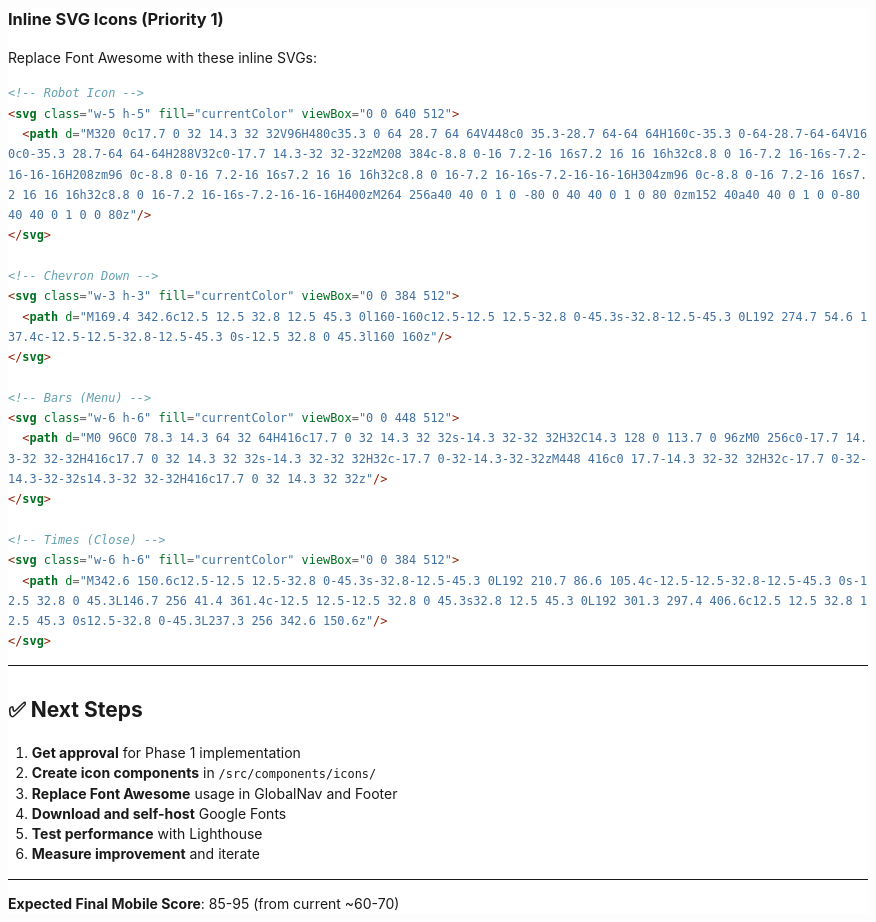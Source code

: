### **Inline SVG Icons (Priority 1)**

Replace Font Awesome with these inline SVGs:

```html
<!-- Robot Icon -->
<svg class="w-5 h-5" fill="currentColor" viewBox="0 0 640 512">
  <path d="M320 0c17.7 0 32 14.3 32 32V96H480c35.3 0 64 28.7 64 64V448c0 35.3-28.7 64-64 64H160c-35.3 0-64-28.7-64-64V160c0-35.3 28.7-64 64-64H288V32c0-17.7 14.3-32 32-32zM208 384c-8.8 0-16 7.2-16 16s7.2 16 16 16h32c8.8 0 16-7.2 16-16s-7.2-16-16-16H208zm96 0c-8.8 0-16 7.2-16 16s7.2 16 16 16h32c8.8 0 16-7.2 16-16s-7.2-16-16-16H304zm96 0c-8.8 0-16 7.2-16 16s7.2 16 16 16h32c8.8 0 16-7.2 16-16s-7.2-16-16-16H400zM264 256a40 40 0 1 0 -80 0 40 40 0 1 0 80 0zm152 40a40 40 0 1 0 0-80 40 40 0 1 0 0 80z"/>
</svg>

<!-- Chevron Down -->
<svg class="w-3 h-3" fill="currentColor" viewBox="0 0 384 512">
  <path d="M169.4 342.6c12.5 12.5 32.8 12.5 45.3 0l160-160c12.5-12.5 12.5-32.8 0-45.3s-32.8-12.5-45.3 0L192 274.7 54.6 137.4c-12.5-12.5-32.8-12.5-45.3 0s-12.5 32.8 0 45.3l160 160z"/>
</svg>

<!-- Bars (Menu) -->
<svg class="w-6 h-6" fill="currentColor" viewBox="0 0 448 512">
  <path d="M0 96C0 78.3 14.3 64 32 64H416c17.7 0 32 14.3 32 32s-14.3 32-32 32H32C14.3 128 0 113.7 0 96zM0 256c0-17.7 14.3-32 32-32H416c17.7 0 32 14.3 32 32s-14.3 32-32 32H32c-17.7 0-32-14.3-32-32zM448 416c0 17.7-14.3 32-32 32H32c-17.7 0-32-14.3-32-32s14.3-32 32-32H416c17.7 0 32 14.3 32 32z"/>
</svg>

<!-- Times (Close) -->
<svg class="w-6 h-6" fill="currentColor" viewBox="0 0 384 512">
  <path d="M342.6 150.6c12.5-12.5 12.5-32.8 0-45.3s-32.8-12.5-45.3 0L192 210.7 86.6 105.4c-12.5-12.5-32.8-12.5-45.3 0s-12.5 32.8 0 45.3L146.7 256 41.4 361.4c-12.5 12.5-12.5 32.8 0 45.3s32.8 12.5 45.3 0L192 301.3 297.4 406.6c12.5 12.5 32.8 12.5 45.3 0s12.5-32.8 0-45.3L237.3 256 342.6 150.6z"/>
</svg>
```

---

## ✅ Next Steps

1. **Get approval** for Phase 1 implementation
2. **Create icon components** in `/src/components/icons/`
3. **Replace Font Awesome** usage in GlobalNav and Footer
4. **Download and self-host** Google Fonts
5. **Test performance** with Lighthouse
6. **Measure improvement** and iterate

---

**Expected Final Mobile Score**: 85-95 (from current ~60-70)
